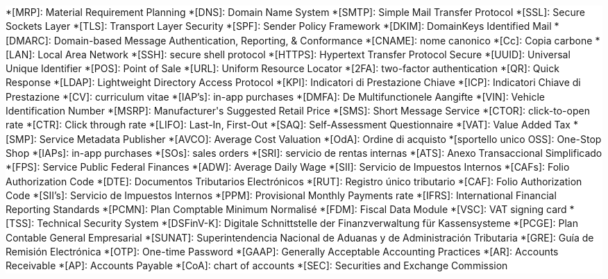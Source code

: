  *[MRP]: Material Requirement Planning
  *[DNS]: Domain Name System
  *[SMTP]: Simple Mail Transfer Protocol
  *[SSL]: Secure Sockets Layer
  *[TLS]: Transport Layer Security
  *[SPF]: Sender Policy Framework
  *[DKIM]: DomainKeys Identified Mail
  *[DMARC]: Domain-based Message Authentication, Reporting, & Conformance
  *[CNAME]: nome canonico
  *[Cc]: Copia carbone
  *[LAN]: Local Area Network
  *[SSH]: secure shell protocol
  *[HTTPS]: Hypertext Transfer Protocol Secure
  *[UUID]: Universal Unique Identifier
  *[POS]: Point of Sale
  *[URL]: Uniform Resource Locator
  *[2FA]: two-factor authentication
  *[QR]: Quick Response
  *[LDAP]: Lightweight Directory Access Protocol
  *[KPI]: Indicatori di Prestazione Chiave
  *[ICP]: Indicatori Chiave di Prestazione
  *[CV]: curriculum vitae
  *[IAP’s]: in-app purchases
  *[DMFA]: De Multifunctionele Aangifte
  *[VIN]: Vehicle Identification Number
  *[MSRP]: Manufacturer's Suggested Retail Price
  *[SMS]: Short Message Service
  *[CTOR]: click-to-open rate
  *[CTR]: Click through rate
  *[LIFO]: Last-In, First-Out
  *[SAQ]: Self-Assessment Questionnaire
  *[VAT]: Value Added Tax
  *[SMP]: Service Metadata Publisher
  *[AVCO]: Average Cost Valuation
  *[OdA]: Ordine di acquisto
  *[sportello unico OSS]: One-Stop Shop
  *[IAPs]: in-app purchases
  *[SOs]: sales orders
  *[SRI]: servicio de rentas internas
  *[ATS]: Anexo Transaccional Simplificado
  *[FPS]: Service Public Federal Finances
  *[ADW]: Average Daily Wage
  *[SII]: Servicio de Impuestos Internos
  *[CAFs]: Folio Authorization Code
  *[DTE]: Documentos Tributarios Electrónicos
  *[RUT]: Registro único tributario
  *[CAF]: Folio Authorization Code
  *[SII’s]: Servicio de Impuestos Internos
  *[PPM]: Provisional Monthly Payments rate
  *[IFRS]: International Financial Reporting Standards
  *[PCMN]: Plan Comptable Minimum Normalisé
  *[FDM]: Fiscal Data Module
  *[VSC]: VAT signing card
  *[TSS]: Technical Security System
  *[DSFinV-K]: Digitale Schnittstelle der Finanzverwaltung für Kassensysteme
  *[PCGE]: Plan Contable General Empresarial
  *[SUNAT]: Superintendencia Nacional de Aduanas y de Administración Tributaria
  *[GRE]: Guía de Remisión Electrónica
  *[OTP]: One-time Password
  *[GAAP]: Generally Acceptable Accounting Practices
  *[AR]: Accounts Receivable
  *[AP]: Accounts Payable
  *[CoA]: chart of accounts
  *[SEC]: Securities and Exchange Commission